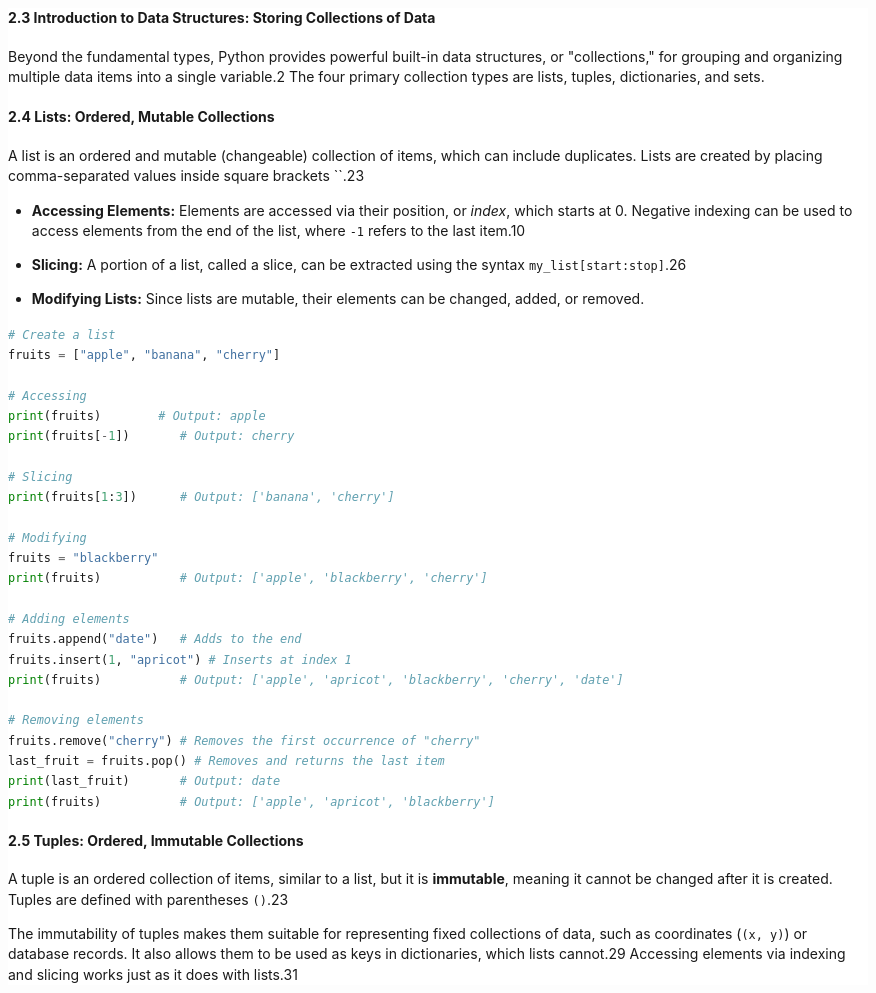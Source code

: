 #### **2.3 Introduction to Data Structures: Storing Collections of Data**

Beyond the fundamental types, Python provides powerful built-in data structures, or "collections," for grouping and organizing multiple data items into a single variable.2 The four primary collection types are lists, tuples, dictionaries, and sets.

#### **2.4 Lists: Ordered, Mutable Collections**

A list is an ordered and mutable (changeable) collection of items, which can include duplicates. Lists are created by placing comma-separated values inside square brackets ``.23

- **Accessing Elements:** Elements are accessed via their position, or _index_, which starts at 0. Negative indexing can be used to access elements from the end of the list, where `-1` refers to the last item.10
    
- **Slicing:** A portion of a list, called a slice, can be extracted using the syntax `my_list[start:stop]`.26
    
- **Modifying Lists:** Since lists are mutable, their elements can be changed, added, or removed.
    
```python
# Create a list
fruits = ["apple", "banana", "cherry"]

# Accessing
print(fruits)        # Output: apple
print(fruits[-1])       # Output: cherry

# Slicing
print(fruits[1:3])      # Output: ['banana', 'cherry']

# Modifying
fruits = "blackberry"
print(fruits)           # Output: ['apple', 'blackberry', 'cherry']

# Adding elements
fruits.append("date")   # Adds to the end
fruits.insert(1, "apricot") # Inserts at index 1
print(fruits)           # Output: ['apple', 'apricot', 'blackberry', 'cherry', 'date']

# Removing elements
fruits.remove("cherry") # Removes the first occurrence of "cherry"
last_fruit = fruits.pop() # Removes and returns the last item
print(last_fruit)       # Output: date
print(fruits)           # Output: ['apple', 'apricot', 'blackberry']
```

#### **2.5 Tuples: Ordered, Immutable Collections**

A tuple is an ordered collection of items, similar to a list, but it is **immutable**, meaning it cannot be changed after it is created. Tuples are defined with parentheses `()`.23

The immutability of tuples makes them suitable for representing fixed collections of data, such as coordinates (`(x, y)`) or database records. It also allows them to be used as keys in dictionaries, which lists cannot.29 Accessing elements via indexing and slicing works just as it does with lists.31
